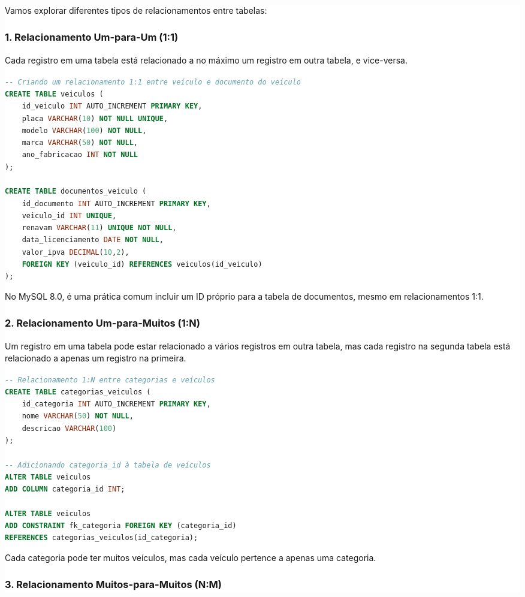 Vamos explorar diferentes tipos de relacionamentos entre tabelas:

### 1. Relacionamento Um-para-Um (1:1)

Cada registro em uma tabela está relacionado a no máximo um registro em outra tabela, e vice-versa.

```sql
-- Criando um relacionamento 1:1 entre veículo e documento do veículo
CREATE TABLE veiculos (
    id_veiculo INT AUTO_INCREMENT PRIMARY KEY,
    placa VARCHAR(10) NOT NULL UNIQUE,
    modelo VARCHAR(100) NOT NULL,
    marca VARCHAR(50) NOT NULL,
    ano_fabricacao INT NOT NULL
);

CREATE TABLE documentos_veiculo (
    id_documento INT AUTO_INCREMENT PRIMARY KEY,
    veiculo_id INT UNIQUE,
    renavam VARCHAR(11) UNIQUE NOT NULL,
    data_licenciamento DATE NOT NULL,
    valor_ipva DECIMAL(10,2),
    FOREIGN KEY (veiculo_id) REFERENCES veiculos(id_veiculo)
);
```

No MySQL 8.0, é uma prática comum incluir um ID próprio para a tabela de documentos, mesmo em relacionamentos 1:1.

### 2. Relacionamento Um-para-Muitos (1:N)

Um registro em uma tabela pode estar relacionado a vários registros em outra tabela, mas cada registro na segunda tabela está relacionado a apenas um registro na primeira.

```sql
-- Relacionamento 1:N entre categorias e veículos
CREATE TABLE categorias_veiculos (
    id_categoria INT AUTO_INCREMENT PRIMARY KEY,
    nome VARCHAR(50) NOT NULL,
    descricao VARCHAR(100)
);

-- Adicionando categoria_id à tabela de veículos
ALTER TABLE veiculos
ADD COLUMN categoria_id INT;

ALTER TABLE veiculos
ADD CONSTRAINT fk_categoria FOREIGN KEY (categoria_id) 
REFERENCES categorias_veiculos(id_categoria);
```

Cada categoria pode ter muitos veículos, mas cada veículo pertence a apenas uma categoria.

### 3. Relacionamento Muitos-para-Muitos (N:M)
